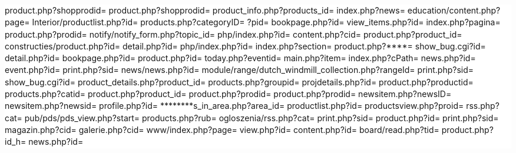product.php?shopprodid=
product.php?shopprodid=
product_info.php?products_id=
index.php?news=
education/content.php?page=
Interior/productlist.php?id=
products.php?categoryID=
?pid=
bookpage.php?id=
view_items.php?id=
index.php?pagina=
product.php?prodid=
notify/notify_form.php?topic_id=
php/index.php?id=
content.php?cid=
product.php?product_id=
constructies/product.php?id=
detail.php?id=
php/index.php?id=
index.php?section=
product.php?****=
show_bug.cgi?id=
detail.php?id=
bookpage.php?id=
product.php?id=
today.php?eventid=
main.php?item=
index.php?cPath=
news.php?id=
event.php?id=
print.php?sid=
news/news.php?id=
module/range/dutch_windmill_collection.php?rangeId=
print.php?sid=
show_bug.cgi?id=
product_details.php?product_id=
products.php?groupid=
projdetails.php?id=
product.php?productid=
products.php?catid=
product.php?product_id=
product.php?prodid=
product.php?prodid=
newsitem.php?newsID=
newsitem.php?newsid=
profile.php?id=
********s_in_area.php?area_id=
productlist.php?id=
productsview.php?proid=
rss.php?cat=
pub/pds/pds_view.php?start=
products.php?rub=
ogloszenia/rss.php?cat=
print.php?sid=
product.php?id=
print.php?sid=
magazin.php?cid=
galerie.php?cid=
www/index.php?page=
view.php?id=
content.php?id=
board/read.php?tid=
product.php?id_h=
news.php?id=